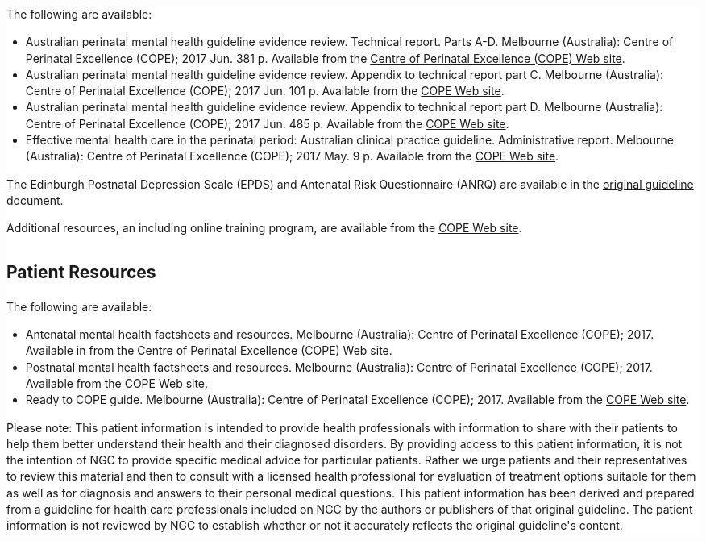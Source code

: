 

The following are available:

  * Australian perinatal mental health guideline evidence review. Technical report. Parts A-D. Melbourne (Australia): Centre of Perinatal Excellence (COPE); 2017 Jun. 381 p. Available from the [Centre of Perinatal Excellence (COPE) Web site](http://cope.org.au/wp-content/uploads/2017/05/Perinatal-Mental-Health-Evidence-Review_Full-Technical-Report-DRAFT-02Jun20....pdf "Centre of Perinatal Excellence \(COPE\) Web site"). 
  * Australian perinatal mental health guideline evidence review. Appendix to technical report part C. Melbourne (Australia): Centre of Perinatal Excellence (COPE); 2017 Jun. 101 p. Available from the [COPE Web site](http://cope.org.au/wp-content/uploads/2017/06/04.-PART-C_TREAT-PREV_Appendix_DRAFT_31May17_circ.pdf "COPE Web site"). 
  * Australian perinatal mental health guideline evidence review. Appendix to technical report part D. Melbourne (Australia): Centre of Perinatal Excellence (COPE); 2017 Jun. 485 p. Available from the [COPE Web site](http://cope.org.au/wp-content/uploads/2017/06/06.-PART-D_HARMS-_Appendix_DRAFT_31May17_circ.pdf.zip "COPE Web site"). 
  * Effective mental health care in the perinatal period: Australian clinical practice guideline. Administrative report. Melbourne (Australia): Centre of Perinatal Excellence (COPE); 2017 May. 9 p. Available from the [COPE Web site](http://cope.org.au/wp-content/uploads/2017/05/COPE-Administrative-report.pdf "COPE Web site"). 



The Edinburgh Postnatal Depression Scale (EPDS) and Antenatal Risk Questionnaire (ANRQ) are available in the [original guideline document](http://cope.org.au/wp-content/uploads/2017/10/Final-COPE-Perinatal-Mental-Health-Guideline.pdf "COPE Web site").

Additional resources, an including online training program, are available from the [COPE Web site](http://cope.org.au/about/review-of-new-perinatal-mental-health-guidelines/ "COPE Web site").

## Patient Resources



The following are available:

  * Antenatal mental health factsheets and resources. Melbourne (Australia): Centre of Perinatal Excellence (COPE); 2017. Available in from the [Centre of Perinatal Excellence (COPE) Web site](http://cope.org.au/pregnancy/mental-health-conditions-pregnancy/antenatal-mental-health-factsheets-resources/ "Centre of Perinatal Excellence \(COPE\) Web site"). 
  * Postnatal mental health factsheets and resources. Melbourne (Australia): Centre of Perinatal Excellence (COPE); 2017. Available from the [COPE Web site](http://cope.org.au/first-year/postnatal-mental-health-conditions/postnatal-mental-health-factsheets-resources/ "COPE Web site"). 
  * Ready to COPE guide. Melbourne (Australia): Centre of Perinatal Excellence (COPE); 2017. Available from the [COPE Web site](http://cope.org.au/readytocope/ "COPE Web site"). 



Please note: This patient information is intended to provide health professionals with information to share with their patients to help them better understand their health and their diagnosed disorders. By providing access to this patient information, it is not the intention of NGC to provide specific medical advice for particular patients. Rather we urge patients and their representatives to review this material and then to consult with a licensed health professional for evaluation of treatment options suitable for them as well as for diagnosis and answers to their personal medical questions. This patient information has been derived and prepared from a guideline for health care professionals included on NGC by the authors or publishers of that original guideline. The patient information is not reviewed by NGC to establish whether or not it accurately reflects the original guideline's content.
